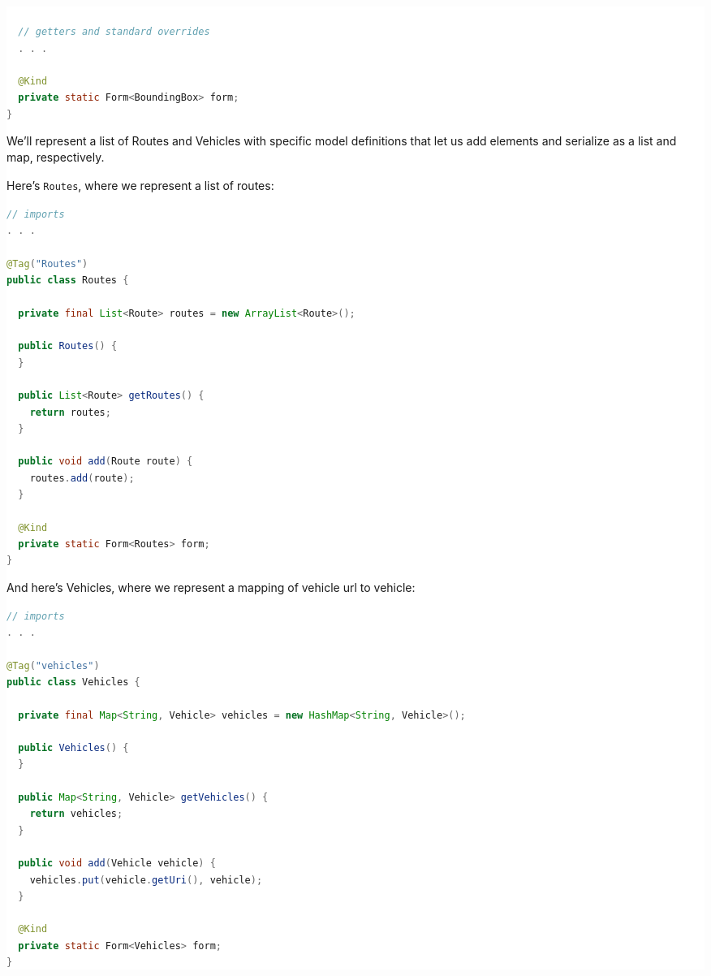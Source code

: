 ```java

  // getters and standard overrides
  . . .

  @Kind
  private static Form<BoundingBox> form;
}
```

We’ll represent a list of Routes and Vehicles with specific model definitions that let us add elements and serialize as a list and map, respectively. 

Here’s `Routes`, where we represent a list of routes:

```java
// imports
. . .

@Tag("Routes")
public class Routes {

  private final List<Route> routes = new ArrayList<Route>();

  public Routes() {
  }

  public List<Route> getRoutes() {
    return routes;
  }

  public void add(Route route) {
    routes.add(route);
  }

  @Kind
  private static Form<Routes> form;
}
```

And here’s Vehicles, where we represent a mapping of vehicle url to vehicle:

```java
// imports
. . .

@Tag("vehicles")
public class Vehicles {

  private final Map<String, Vehicle> vehicles = new HashMap<String, Vehicle>();

  public Vehicles() {
  }

  public Map<String, Vehicle> getVehicles() {
    return vehicles;
  }

  public void add(Vehicle vehicle) {
    vehicles.put(vehicle.getUri(), vehicle);
  }

  @Kind
  private static Form<Vehicles> form;
}
```
